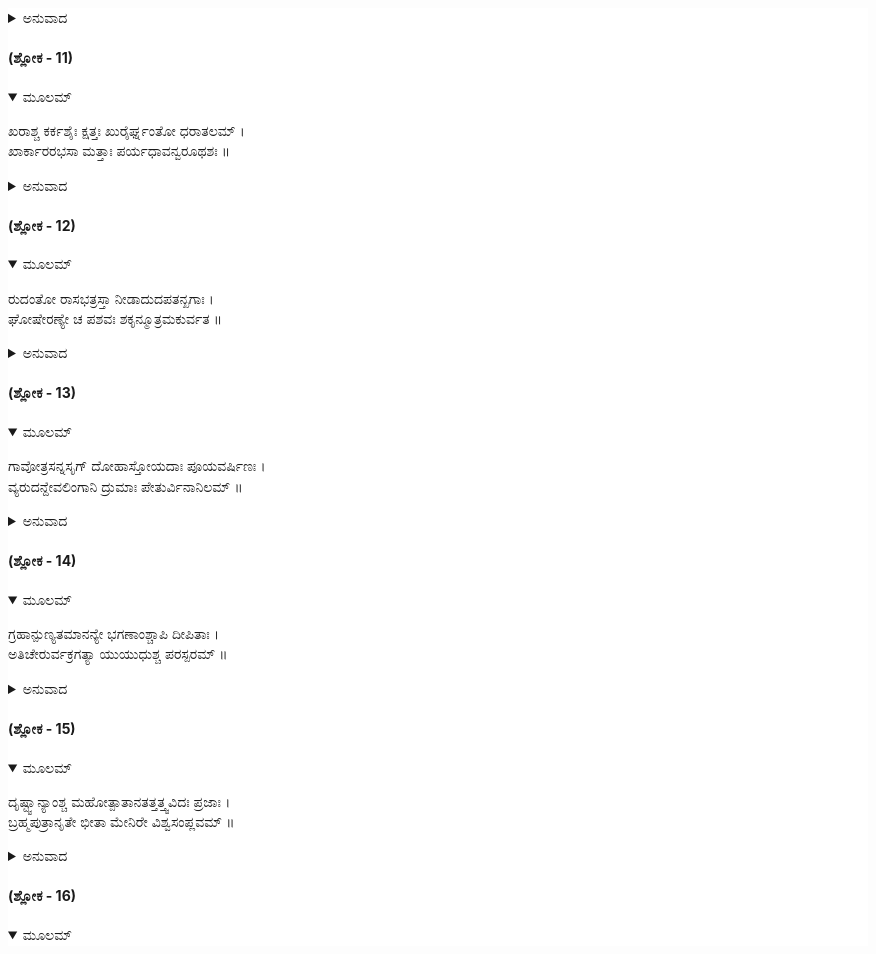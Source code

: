<details><summary>ಅನುವಾದ</summary></details>

#### (ಶ್ಲೋಕ - 11)


<details open><summary>ಮೂಲಮ್</summary>

ಖರಾಶ್ಚ ಕರ್ಕಶೈಃ ಕ್ಷತ್ತಃ ಖುರೈರ್ಘ್ನಂತೋ ಧರಾತಲಮ್ ।  
ಖಾರ್ಕಾರರಭಸಾ ಮತ್ತಾಃ ಪರ್ಯಧಾವನ್ವರೂಥಶಃ ॥
</details>

<details><summary>ಅನುವಾದ</summary></details>

#### (ಶ್ಲೋಕ - 12)


<details open><summary>ಮೂಲಮ್</summary>

ರುದಂತೋ ರಾಸಭತ್ರಸ್ತಾ ನೀಡಾದುದಪತನ್ಖಗಾಃ ।  
ಘೋಷೇರಣ್ಯೇ ಚ ಪಶವಃ ಶಕೃನ್ಮೂತ್ರಮಕುರ್ವತ ॥
</details>

<details><summary>ಅನುವಾದ</summary></details>

#### (ಶ್ಲೋಕ - 13)


<details open><summary>ಮೂಲಮ್</summary>

ಗಾವೋತ್ರಸನ್ನಸೃಗ್ ದೋಹಾಸ್ತೋಯದಾಃ ಪೂಯವರ್ಷಿಣಃ ।  
ವ್ಯರುದನ್ದೇವಲಿಂಗಾನಿ ದ್ರುಮಾಃ ಪೇತುರ್ವಿನಾನಿಲಮ್ ॥
</details>

<details><summary>ಅನುವಾದ</summary></details>

#### (ಶ್ಲೋಕ - 14)


<details open><summary>ಮೂಲಮ್</summary>

ಗ್ರಹಾನ್ಪುಣ್ಯತಮಾನನ್ಯೇ ಭಗಣಾಂಶ್ಚಾಪಿ ದೀಪಿತಾಃ ।  
ಅತಿಚೇರುರ್ವಕ್ರಗತ್ಯಾ ಯುಯುಧುಶ್ಚ ಪರಸ್ಪರಮ್ ॥
</details>

<details><summary>ಅನುವಾದ</summary></details>

#### (ಶ್ಲೋಕ - 15)


<details open><summary>ಮೂಲಮ್</summary>

ದೃಷ್ಟ್ವಾನ್ಯಾಂಶ್ಚ ಮಹೋತ್ಪಾತಾನತತ್ತತ್ತ್ವವಿದಃ ಪ್ರಜಾಃ ।  
ಬ್ರಹ್ಮಪುತ್ರಾನೃತೇ ಭೀತಾ ಮೇನಿರೇ ವಿಶ್ವಸಂಪ್ಲವಮ್ ॥
</details>

<details><summary>ಅನುವಾದ</summary></details>

#### (ಶ್ಲೋಕ - 16)


<details open><summary>ಮೂಲಮ್</summary>
